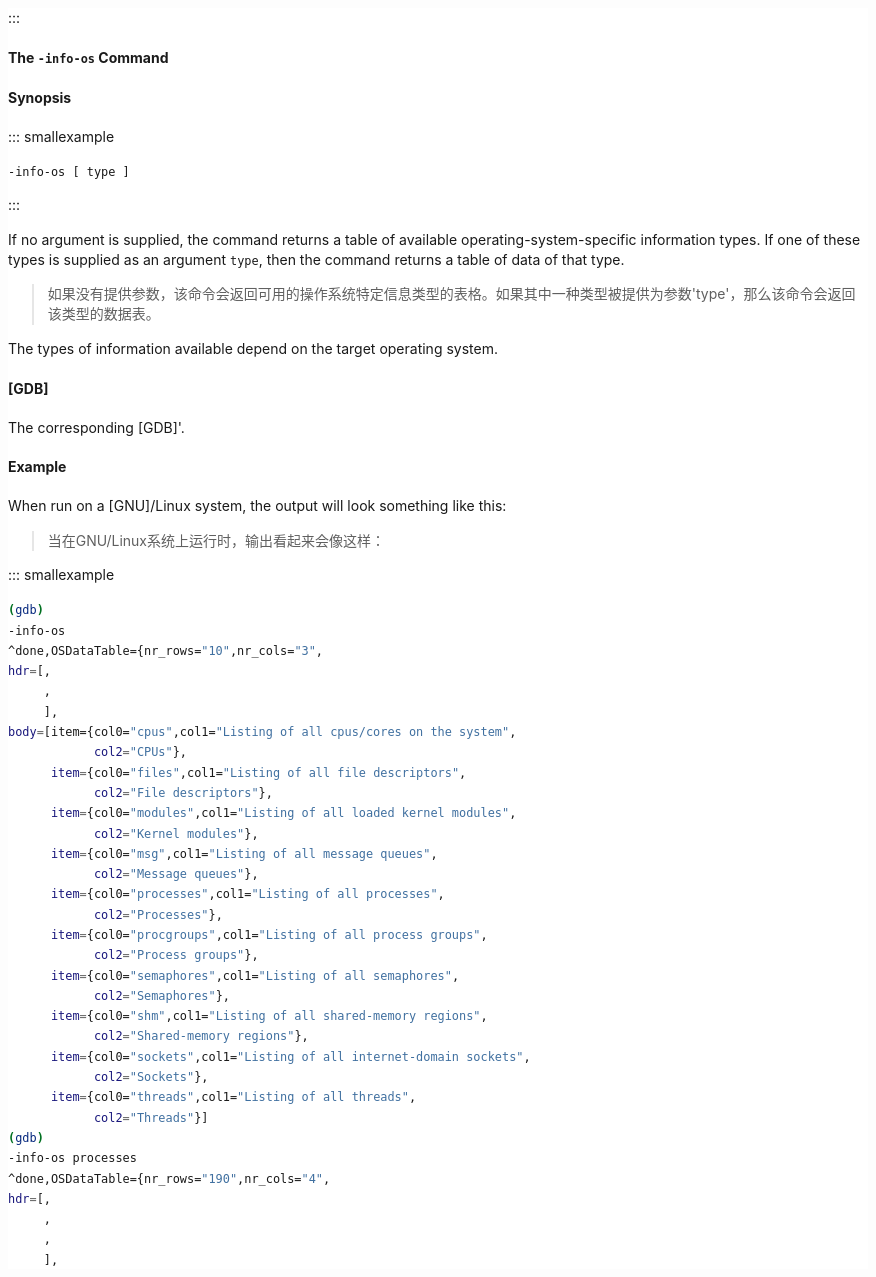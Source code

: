 :::

#### The `-info-os` Command

#### Synopsis

::: smallexample

```bash
-info-os [ type ]
```

:::


If no argument is supplied, the command returns a table of available operating-system-specific information types. If one of these types is supplied as an argument `type`, then the command returns a table of data of that type.

> 如果没有提供参数，该命令会返回可用的操作系统特定信息类型的表格。如果其中一种类型被提供为参数'type'，那么该命令会返回该类型的数据表。

The types of information available depend on the target operating system.

#### [GDB]

The corresponding [GDB]'.

#### Example


When run on a [GNU]/Linux system, the output will look something like this:

> 当在GNU/Linux系统上运行时，输出看起来会像这样：

::: smallexample

```bash
(gdb)
-info-os
^done,OSDataTable={nr_rows="10",nr_cols="3",
hdr=[,
     ,
     ],
body=[item={col0="cpus",col1="Listing of all cpus/cores on the system",
            col2="CPUs"},
      item={col0="files",col1="Listing of all file descriptors",
            col2="File descriptors"},
      item={col0="modules",col1="Listing of all loaded kernel modules",
            col2="Kernel modules"},
      item={col0="msg",col1="Listing of all message queues",
            col2="Message queues"},
      item={col0="processes",col1="Listing of all processes",
            col2="Processes"},
      item={col0="procgroups",col1="Listing of all process groups",
            col2="Process groups"},
      item={col0="semaphores",col1="Listing of all semaphores",
            col2="Semaphores"},
      item={col0="shm",col1="Listing of all shared-memory regions",
            col2="Shared-memory regions"},
      item={col0="sockets",col1="Listing of all internet-domain sockets",
            col2="Sockets"},
      item={col0="threads",col1="Listing of all threads",
            col2="Threads"}]
(gdb)
-info-os processes
^done,OSDataTable={nr_rows="190",nr_cols="4",
hdr=[,
     ,
     ,
     ],
```
